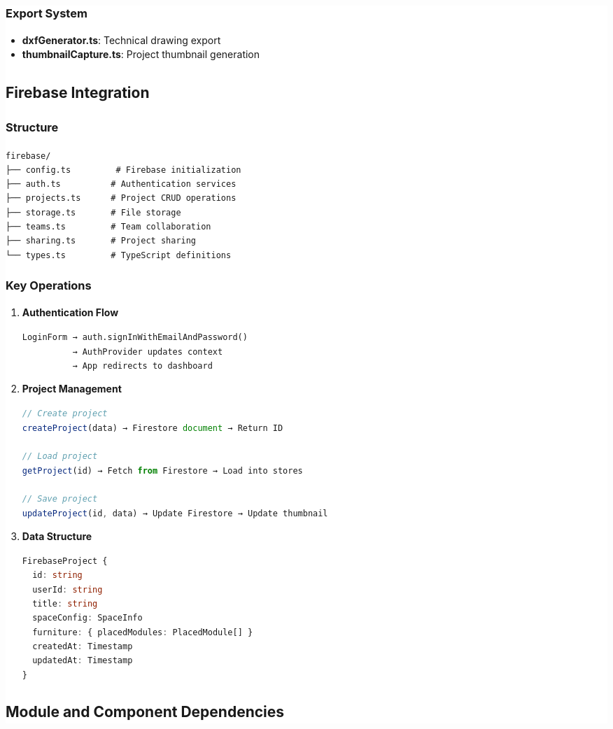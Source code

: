 ### Export System
- **dxfGenerator.ts**: Technical drawing export
- **thumbnailCapture.ts**: Project thumbnail generation

## Firebase Integration

### Structure
```
firebase/
├── config.ts         # Firebase initialization
├── auth.ts          # Authentication services
├── projects.ts      # Project CRUD operations
├── storage.ts       # File storage
├── teams.ts         # Team collaboration
├── sharing.ts       # Project sharing
└── types.ts         # TypeScript definitions
```

### Key Operations

1. **Authentication Flow**
   ```
   LoginForm → auth.signInWithEmailAndPassword()
             → AuthProvider updates context
             → App redirects to dashboard
   ```

2. **Project Management**
   ```typescript
   // Create project
   createProject(data) → Firestore document → Return ID

   // Load project
   getProject(id) → Fetch from Firestore → Load into stores

   // Save project
   updateProject(id, data) → Update Firestore → Update thumbnail
   ```

3. **Data Structure**
   ```typescript
   FirebaseProject {
     id: string
     userId: string
     title: string
     spaceConfig: SpaceInfo
     furniture: { placedModules: PlacedModule[] }
     createdAt: Timestamp
     updatedAt: Timestamp
   }
   ```

## Module and Component Dependencies
